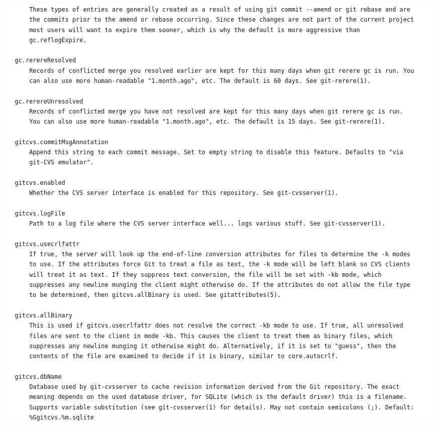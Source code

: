            These types of entries are generally created as a result of using git commit --amend or git rebase and are
           the commits prior to the amend or rebase occurring. Since these changes are not part of the current project
           most users will want to expire them sooner, which is why the default is more aggressive than
           gc.reflogExpire.

       gc.rerereResolved
           Records of conflicted merge you resolved earlier are kept for this many days when git rerere gc is run. You
           can also use more human-readable "1.month.ago", etc. The default is 60 days. See git-rerere(1).

       gc.rerereUnresolved
           Records of conflicted merge you have not resolved are kept for this many days when git rerere gc is run.
           You can also use more human-readable "1.month.ago", etc. The default is 15 days. See git-rerere(1).

       gitcvs.commitMsgAnnotation
           Append this string to each commit message. Set to empty string to disable this feature. Defaults to "via
           git-CVS emulator".

       gitcvs.enabled
           Whether the CVS server interface is enabled for this repository. See git-cvsserver(1).

       gitcvs.logFile
           Path to a log file where the CVS server interface well... logs various stuff. See git-cvsserver(1).

       gitcvs.usecrlfattr
           If true, the server will look up the end-of-line conversion attributes for files to determine the -k modes
           to use. If the attributes force Git to treat a file as text, the -k mode will be left blank so CVS clients
           will treat it as text. If they suppress text conversion, the file will be set with -kb mode, which
           suppresses any newline munging the client might otherwise do. If the attributes do not allow the file type
           to be determined, then gitcvs.allBinary is used. See gitattributes(5).

       gitcvs.allBinary
           This is used if gitcvs.usecrlfattr does not resolve the correct -kb mode to use. If true, all unresolved
           files are sent to the client in mode -kb. This causes the client to treat them as binary files, which
           suppresses any newline munging it otherwise might do. Alternatively, if it is set to "guess", then the
           contents of the file are examined to decide if it is binary, similar to core.autocrlf.

       gitcvs.dbName
           Database used by git-cvsserver to cache revision information derived from the Git repository. The exact
           meaning depends on the used database driver, for SQLite (which is the default driver) this is a filename.
           Supports variable substitution (see git-cvsserver(1) for details). May not contain semicolons (;). Default:
           %Ggitcvs.%m.sqlite
